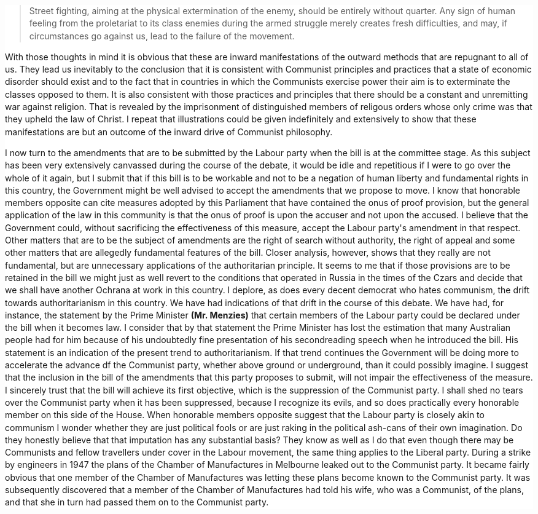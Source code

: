   >Street fighting, aiming at the physical extermination of the enemy, should be entirely without quarter. Any sign of human feeling from the proletariat to its class enemies during the armed struggle merely creates fresh difficulties, and may, if circumstances go against us, lead to the failure of the movement. 

With those thoughts in mind it is obvious that these are inward manifestations of the outward methods that are repugnant to all of us. They lead us inevitably to the conclusion that it is consistent with Communist principles and practices that a state of economic disorder should exist and to the fact that in countries in which the Communists exercise power their aim is to exterminate the classes opposed to them. It is also consistent with those practices and principles that there should be a constant and unremitting war against religion. That is revealed by the imprisonment of distinguished members of  religous  orders whose only crime was that they upheld the law of Christ. I repeat that illustrations could be given indefinitely and extensively to show that these manifestations are but an outcome of the inward drive of Communist philosophy. 

I now turn to the amendments that are to be submitted by the Labour party when the bill is at the committee stage. As this subject has been very extensively canvassed during the course of the debate, it would be idle and repetitious if I were to go over the whole of it again, but I submit that if this bill is to be workable and not to be a negation of human liberty and fundamental rights in this country, the Government might be well advised to accept the amendments that we propose to move. I know that honorable members opposite can cite measures adopted by this Parliament that have contained the onus of proof provision, but the general application of the law in this community is that the onus of proof is upon the accuser and not upon the accused. I believe that the Government could, without sacrificing the effectiveness of this measure, accept the Labour party's amendment in that respect. Other matters that are to be the subject of amendments are the right of search without authority, the right of appeal and some other matters that are allegedly fundamental features of the bill. Closer analysis, however, shows that they really are not fundamental, but are unnecessary applications of the authoritarian principle. It seems to me that if those provisions are to be retained in the bill we might just as well revert to the conditions that operated in Russia in the times of the Czars and decide that we shall have another  Ochrana  at work in this country. I deplore, as does every decent democrat who hates communism, the drift towards authoritarianism in this country. We have had indications of that drift in the course of this debate. We have had, for instance, the statement by the Prime Minister  **(Mr. Menzies)**  that certain members of the Labour party could be declared under the bill when it becomes law. I consider that by that statement the Prime Minister has lost the estimation that many Australian people had for him because of his undoubtedly fine presentation of his secondreading speech when he introduced the bill.  His  statement is an indication of the present trend to authoritarianism. If that trend continues the Government will be doing more to accelerate the advance df the Communist party, whether above ground or underground, than it could possibly imagine. I suggest that the inclusion in the bill of the amendments that this party proposes to submit, will not impair the effectiveness of the measure. I sincerely trust that the bill will achieve its first objective, which is the suppression of the Communist party. I shall shed no tears over the Communist party when it has been suppressed, because I recognize its evils, and so does practically every honorable member on this side of the House. When honorable members opposite suggest that the Labour party is closely akin to communism I wonder whether they are just political fools or are just raking in the political ash-cans of their own imagination. Do they honestly believe that that imputation has any substantial basis? They know as well as I do that even though there may be Communists and fellow travellers under cover in the Labour movement, the same thing applies to the Liberal party. During a strike by engineers in 1947 the plans of the Chamber of Manufactures in Melbourne leaked out to the Communist party. It became fairly obvious that one member of the Chamber of Manufactures was letting these plans become known to the Communist party. It was subsequently discovered that a member of the Chamber of Manufactures had told his wife, who was a Communist, of the plans, and that she in turn had passed them on to the Communist party. 
